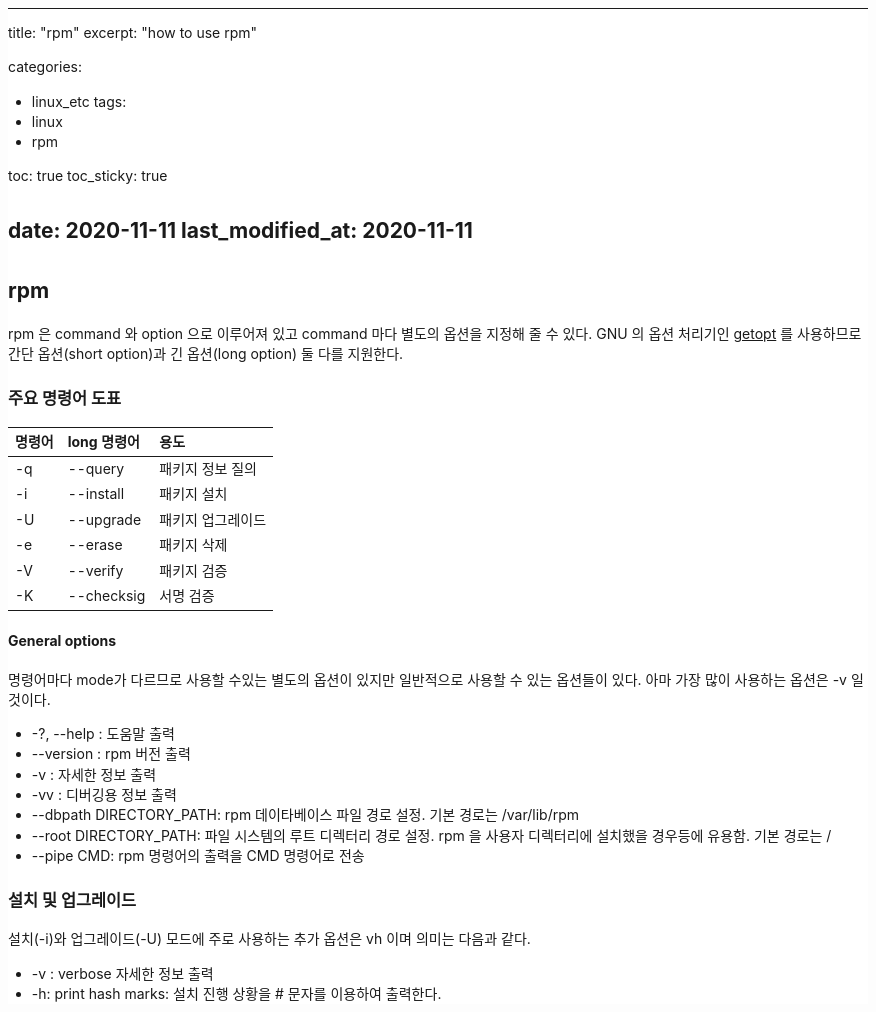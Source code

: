 
---
title: "rpm"
excerpt: "how to use rpm"

categories:
  - linux_etc
tags:
  - linux
  - rpm

toc: true
toc_sticky: true

date: 2020-11-11
last_modified_at: 2020-11-11
---
## rpm
rpm 은 command 와 option 으로 이루어져 있고 command 마다 별도의 옵션을 지정해 줄 수 있다.  GNU 의 옵션 처리기인 [getopt](http://www.gnu.org/software/libc/manual/html_node/Getopt.html) 를 사용하므로 간단 옵션(short option)과 긴 옵션(long option) 둘 다를 지원한다.


### 주요 명령어 도표
| 명령어 | long 명령어 | 용도              |
| :----- | :---------- | :---------------- |
| -q     | --query     | 패키지 정보 질의  |
| -i     | --install   | 패키지 설치       |
| -U     | --upgrade   | 패키지 업그레이드 |
| -e     | --erase     | 패키지 삭제       |
| -V     | --verify    | 패키지 검증       |
| -K     | --checksig  | 서명 검증         |


#### General options

명령어마다 mode가 다르므로 사용할 수있는 별도의 옵션이 있지만 일반적으로 사용할 수 있는 옵션들이 있다. 아마 가장 많이 사용하는 옵션은 -v 일 것이다.
- -?, --help : 도움말 출력
- --version : rpm 버전 출력
- -v : 자세한 정보 출력
- -vv : 디버깅용 정보 출력
- --dbpath DIRECTORY_PATH: rpm 데이타베이스 파일 경로 설정. 기본 경로는 /var/lib/rpm 
- --root DIRECTORY_PATH: 파일 시스템의 루트 디렉터리 경로 설정. rpm 을 사용자 디렉터리에 설치했을 경우등에 유용함. 기본 경로는 /
- --pipe CMD: rpm 명령어의 출력을 CMD 명령어로 전송

  
### 설치 및 업그레이드

설치(-i)와 업그레이드(-U) 모드에 주로 사용하는 추가 옵션은 vh 이며 의미는 다음과 같다.
- -v : verbose 자세한 정보 출력
- -h: print hash marks: 설치 진행 상황을 # 문자를 이용하여 출력한다.
